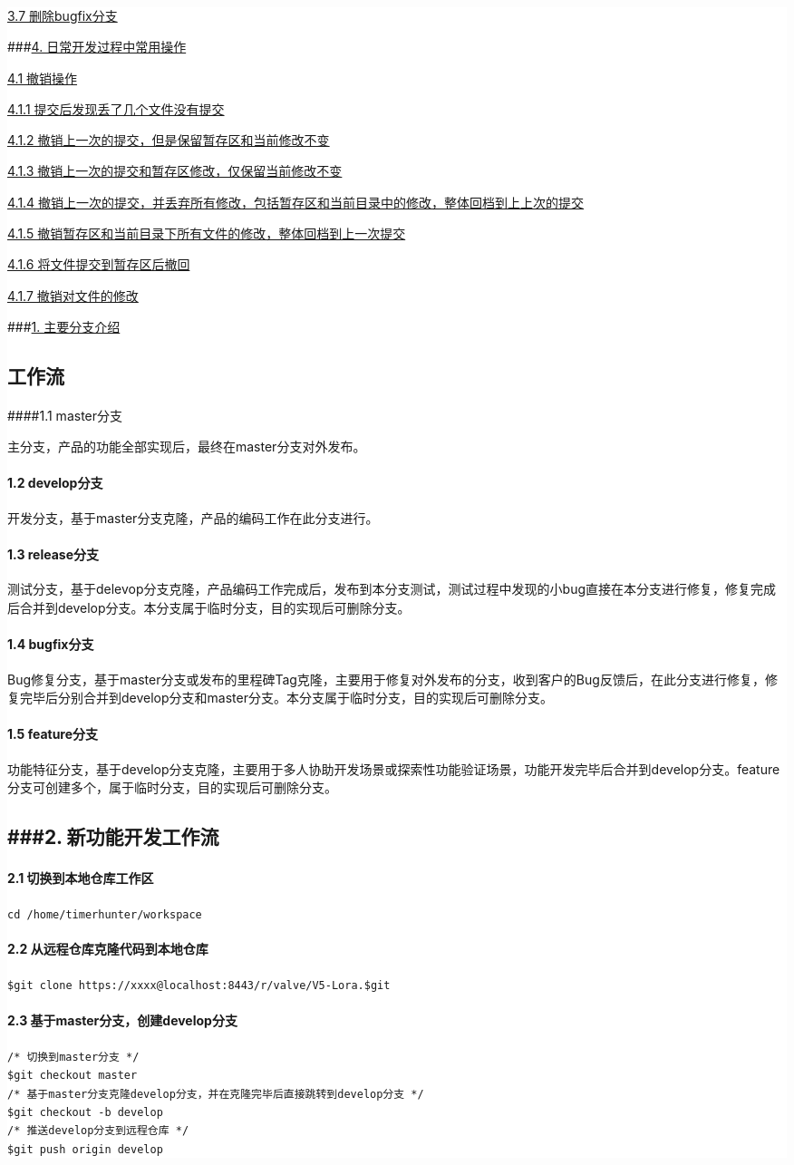 [3.7 删除bugfix分支]()
	
###[4. 日常开发过程中常用操作]()
	
[4.1 撤销操作]()
	
[4.1.1 提交后发现丢了几个文件没有提交]()
	
[4.1.2 撤销上一次的提交，但是保留暂存区和当前修改不变]()
	
[4.1.3 撤销上一次的提交和暂存区修改，仅保留当前修改不变]()
	
[4.1.4 撤销上一次的提交，并丢弃所有修改，包括暂存区和当前目录中的修改，整体回档到上上次的提交]()
	
[4.1.5 撤销暂存区和当前目录下所有文件的修改，整体回档到上一次提交]()
	
[4.1.6 将文件提交到暂存区后撤回]()
	
[4.1.7 撤销对文件的修改]()
	
###[1. 主要分支介绍]()

工作流
-----


####1.1 master分支   

主分支，产品的功能全部实现后，最终在master分支对外发布。

#### 1.2 develop分支  
开发分支，基于master分支克隆，产品的编码工作在此分支进行。

#### 1.3 release分支  
测试分支，基于delevop分支克隆，产品编码工作完成后，发布到本分支测试，测试过程中发现的小bug直接在本分支进行修复，修复完成后合并到develop分支。本分支属于临时分支，目的实现后可删除分支。

#### 1.4 bugfix分支   
Bug修复分支，基于master分支或发布的里程碑Tag克隆，主要用于修复对外发布的分支，收到客户的Bug反馈后，在此分支进行修复，修复完毕后分别合并到develop分支和master分支。本分支属于临时分支，目的实现后可删除分支。


#### 1.5 feature分支  

功能特征分支，基于develop分支克隆，主要用于多人协助开发场景或探索性功能验证场景，功能开发完毕后合并到develop分支。feature分支可创建多个，属于临时分支，目的实现后可删除分支。

###2. 新功能开发工作流
-----

#### 2.1 切换到本地仓库工作区 

	cd /home/timerhunter/workspace

#### 2.2 从远程仓库克隆代码到本地仓库  
	$git clone https://xxxx@localhost:8443/r/valve/V5-Lora.$git

#### 2.3 基于master分支，创建develop分支 

	/* 切换到master分支 */
	$git checkout master
	/* 基于master分支克隆develop分支，并在克隆完毕后直接跳转到develop分支 */
	$git checkout -b develop
	/* 推送develop分支到远程仓库 */
	$git push origin develop
	